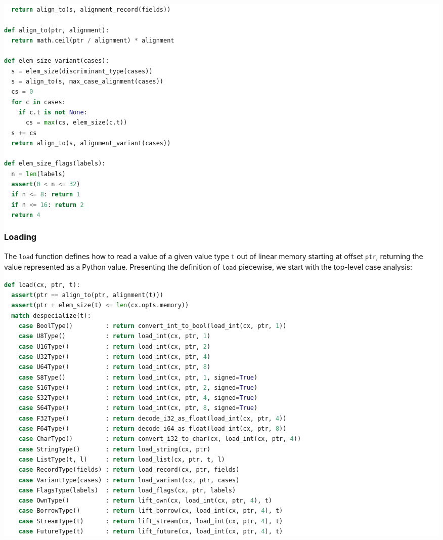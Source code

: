 ```python
  return align_to(s, alignment_record(fields))

def align_to(ptr, alignment):
  return math.ceil(ptr / alignment) * alignment

def elem_size_variant(cases):
  s = elem_size(discriminant_type(cases))
  s = align_to(s, max_case_alignment(cases))
  cs = 0
  for c in cases:
    if c.t is not None:
      cs = max(cs, elem_size(c.t))
  s += cs
  return align_to(s, alignment_variant(cases))

def elem_size_flags(labels):
  n = len(labels)
  assert(0 < n <= 32)
  if n <= 8: return 1
  if n <= 16: return 2
  return 4
```

### Loading

The `load` function defines how to read a value of a given value type `t`
out of linear memory starting at offset `ptr`, returning the value represented
as a Python value. Presenting the definition of `load` piecewise, we start with
the top-level case analysis:
```python
def load(cx, ptr, t):
  assert(ptr == align_to(ptr, alignment(t)))
  assert(ptr + elem_size(t) <= len(cx.opts.memory))
  match despecialize(t):
    case BoolType()         : return convert_int_to_bool(load_int(cx, ptr, 1))
    case U8Type()           : return load_int(cx, ptr, 1)
    case U16Type()          : return load_int(cx, ptr, 2)
    case U32Type()          : return load_int(cx, ptr, 4)
    case U64Type()          : return load_int(cx, ptr, 8)
    case S8Type()           : return load_int(cx, ptr, 1, signed=True)
    case S16Type()          : return load_int(cx, ptr, 2, signed=True)
    case S32Type()          : return load_int(cx, ptr, 4, signed=True)
    case S64Type()          : return load_int(cx, ptr, 8, signed=True)
    case F32Type()          : return decode_i32_as_float(load_int(cx, ptr, 4))
    case F64Type()          : return decode_i64_as_float(load_int(cx, ptr, 8))
    case CharType()         : return convert_i32_to_char(cx, load_int(cx, ptr, 4))
    case StringType()       : return load_string(cx, ptr)
    case ListType(t, l)     : return load_list(cx, ptr, t, l)
    case RecordType(fields) : return load_record(cx, ptr, fields)
    case VariantType(cases) : return load_variant(cx, ptr, cases)
    case FlagsType(labels)  : return load_flags(cx, ptr, labels)
    case OwnType()          : return lift_own(cx, load_int(cx, ptr, 4), t)
    case BorrowType()       : return lift_borrow(cx, load_int(cx, ptr, 4), t)
    case StreamType(t)      : return lift_stream(cx, load_int(cx, ptr, 4), t)
    case FutureType(t)      : return lift_future(cx, load_int(cx, ptr, 4), t)
```
